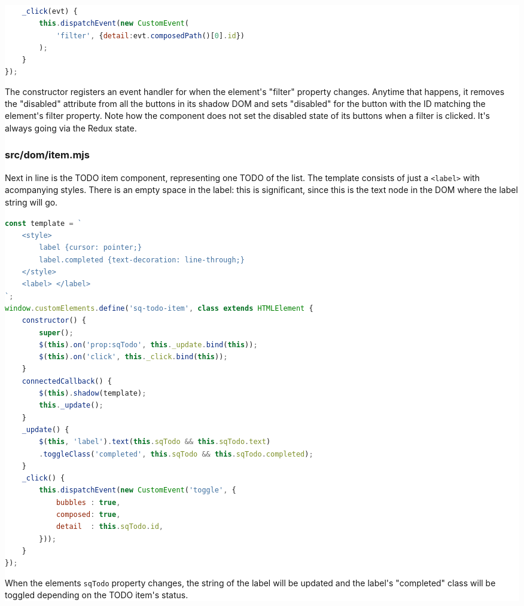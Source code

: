 ```js
	_click(evt) {
		this.dispatchEvent(new CustomEvent(
			'filter', {detail:evt.composedPath()[0].id})
		);
	}
});
```
The constructor registers an event handler for when the element's "filter" property changes. Anytime that happens, it removes the "disabled" attribute from all the buttons in its shadow DOM and sets "disabled" for the button with the ID matching the element's filter property. Note how the component does not set the disabled state of its buttons when a filter is clicked. It's always going via the Redux state.

### src/dom/item.mjs
Next in line is the TODO item component, representing one TODO of the list. The template consists of just a `<label>` with acompanying styles. There is an empty space in the label: this is significant, since this is the text node in the DOM where the label string will go.
```js
const template = `
	<style>
		label {cursor: pointer;}
		label.completed {text-decoration: line-through;}
	</style>
	<label> </label>
`;
window.customElements.define('sq-todo-item', class extends HTMLElement {
	constructor() {
		super();
		$(this).on('prop:sqTodo', this._update.bind(this));
		$(this).on('click', this._click.bind(this));
	}
	connectedCallback() {
		$(this).shadow(template);
		this._update();
	}
	_update() {
		$(this, 'label').text(this.sqTodo && this.sqTodo.text)
		.toggleClass('completed', this.sqTodo && this.sqTodo.completed);
	}
	_click() {
		this.dispatchEvent(new CustomEvent('toggle', {
			bubbles : true,
			composed: true,
			detail  : this.sqTodo.id,
		}));
	}
});
```
When the elements `sqTodo` property changes, the string of the label will be updated and the label's "completed" class will be toggled depending on the TODO item's status.


[ShadowQuery]: https://github.com/schrotie/shadow-query
[Redux]: https://redux.js.org/
[this directory]: https://github.com/schrotie/shadow-query/tree/master/demo/todoRedux
[The first part]: https://blog.roggendorf.pro/2018/11/15/web-platform-to-the-rescue/
[Part two]: https://blog.roggendorf.pro/2018/11/17/the-perfect-web-application-framework/
[this article]:  https://www.codemag.com/article/1501101/Why-Micro-JavaScript-Library-Should-Be-Used-in-Your-Next-Application
[todo app tutorial]: https://redux.js.org/basics
[Google's guide]: https://developers.google.com/web/fundamentals/web-components/customelements
[ShadowQuery repository]: https://github.com/schrotie/shadow-query/tree/master/demo/todoRedux
[project template]: https://github.com/schrotie/shadow-query-project
[the original article]: https://blog.roggendorf.pro/2018/11/19/native-web-application-tutorial/